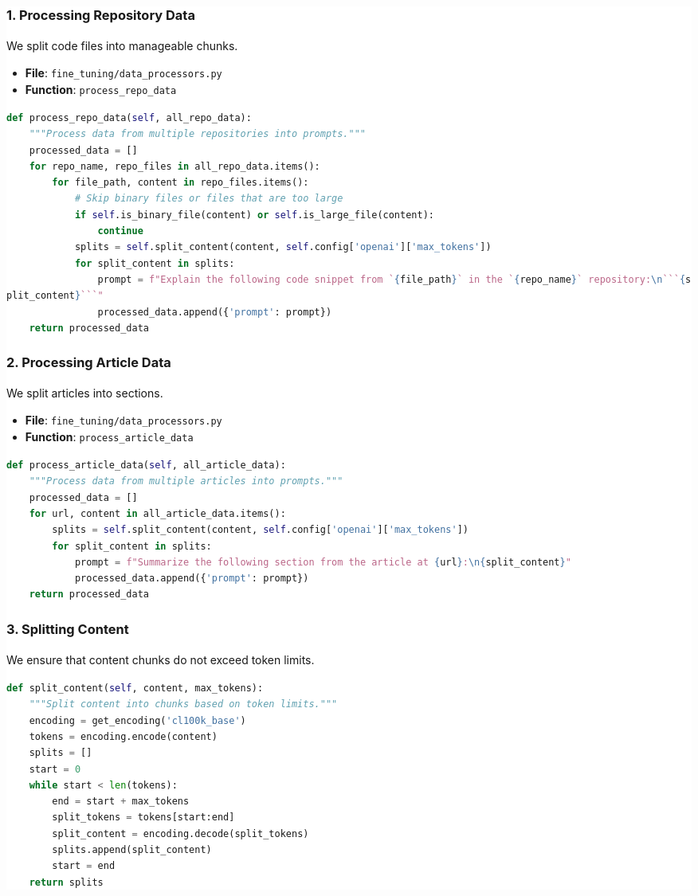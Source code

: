 ### 1. Processing Repository Data

We split code files into manageable chunks.

- **File**: `fine_tuning/data_processors.py`
- **Function**: `process_repo_data`

```python
def process_repo_data(self, all_repo_data):
    """Process data from multiple repositories into prompts."""
    processed_data = []
    for repo_name, repo_files in all_repo_data.items():
        for file_path, content in repo_files.items():
            # Skip binary files or files that are too large
            if self.is_binary_file(content) or self.is_large_file(content):
                continue
            splits = self.split_content(content, self.config['openai']['max_tokens'])
            for split_content in splits:
                prompt = f"Explain the following code snippet from `{file_path}` in the `{repo_name}` repository:\n```{split_content}```"
                processed_data.append({'prompt': prompt})
    return processed_data
```

### 2. Processing Article Data

We split articles into sections.

- **File**: `fine_tuning/data_processors.py`
- **Function**: `process_article_data`

```python
def process_article_data(self, all_article_data):
    """Process data from multiple articles into prompts."""
    processed_data = []
    for url, content in all_article_data.items():
        splits = self.split_content(content, self.config['openai']['max_tokens'])
        for split_content in splits:
            prompt = f"Summarize the following section from the article at {url}:\n{split_content}"
            processed_data.append({'prompt': prompt})
    return processed_data
```

### 3. Splitting Content

We ensure that content chunks do not exceed token limits.

```python
def split_content(self, content, max_tokens):
    """Split content into chunks based on token limits."""
    encoding = get_encoding('cl100k_base')
    tokens = encoding.encode(content)
    splits = []
    start = 0
    while start < len(tokens):
        end = start + max_tokens
        split_tokens = tokens[start:end]
        split_content = encoding.decode(split_tokens)
        splits.append(split_content)
        start = end
    return splits
```

